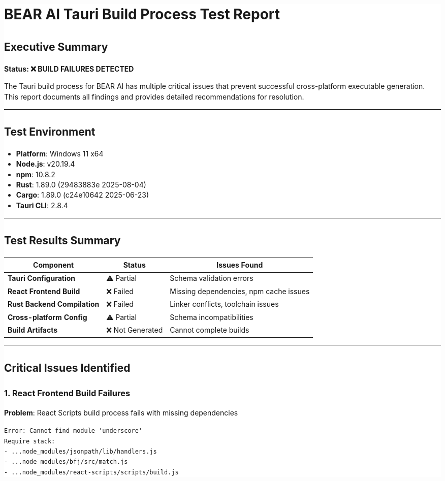 # BEAR AI Tauri Build Process Test Report

## Executive Summary

**Status: ❌ BUILD FAILURES DETECTED**

The Tauri build process for BEAR AI has multiple critical issues that prevent successful cross-platform executable generation. This report documents all findings and provides detailed recommendations for resolution.

---

## Test Environment

- **Platform**: Windows 11 x64
- **Node.js**: v20.19.4
- **npm**: 10.8.2
- **Rust**: 1.89.0 (29483883e 2025-08-04)
- **Cargo**: 1.89.0 (c24e10642 2025-06-23)
- **Tauri CLI**: 2.8.4

---

## Test Results Summary

| Component | Status | Issues Found |
|-----------|---------|--------------|
| **Tauri Configuration** | ⚠️ Partial | Schema validation errors |
| **React Frontend Build** | ❌ Failed | Missing dependencies, npm cache issues |
| **Rust Backend Compilation** | ❌ Failed | Linker conflicts, toolchain issues |
| **Cross-platform Config** | ⚠️ Partial | Schema incompatibilities |
| **Build Artifacts** | ❌ Not Generated | Cannot complete builds |

---

## Critical Issues Identified

### 1. React Frontend Build Failures

**Problem**: React Scripts build process fails with missing dependencies

```
Error: Cannot find module 'underscore'
Require stack:
- ...node_modules/jsonpath/lib/handlers.js
- ...node_modules/bfj/src/match.js
- ...node_modules/react-scripts/scripts/build.js
```
